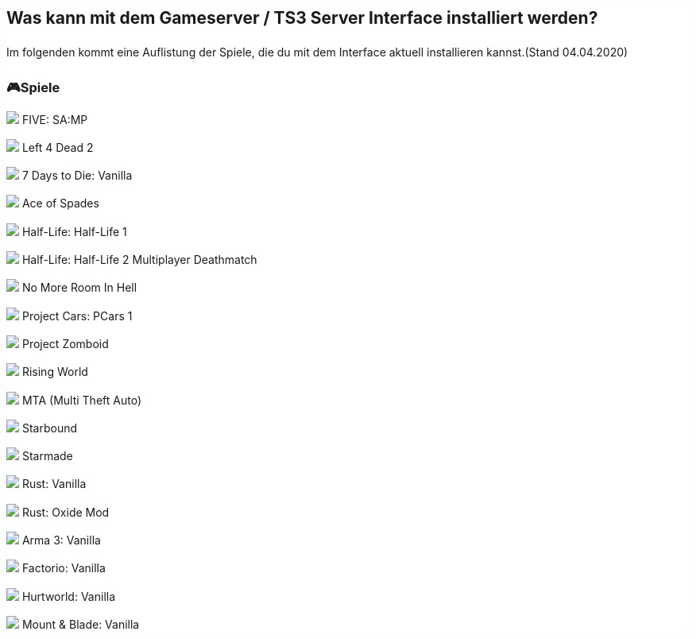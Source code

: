  

## Was kann mit dem Gameserver / TS3 Server Interface installiert werden?

Im folgenden kommt eine Auflistung der Spiele, die du mit dem Interface aktuell installieren kannst.(Stand 04.04.2020)


### 🎮Spiele


![]( https://zap-hosting.com/interface/_images/icons/samp_icon.png) FIVE: SA:MP

![]( https://zap-hosting.com/interface/_images/icons/l4d2-icon.png) Left 4 Dead 2

![]( https://zap-hosting.com/interface/_images/icons/7daystodie-icon.png) 7 Days to Die: Vanilla

![]( https://zap-hosting.com/interface/_images/icons/aceofspades-icon.png) Ace of Spades

![]( https://zap-hosting.com/interface/_images/icons/halflife1-icon.png) Half-Life: Half-Life 1

![]( https://zap-hosting.com/interface/_images/icons/halflife2dm-icon.png) Half-Life: Half-Life 2 Multiplayer Deathmatch

![]( https://zap-hosting.com/interface/_images/icons/nomoreroominhell-icon.png) No More Room In Hell

![]( https://zap-hosting.com/interface/_images/icons/projectcars-icon.png) Project Cars: PCars 1

![]( https://zap-hosting.com/interface/_images/icons/projectzomboid-icon.png) Project Zomboid

![]( https://zap-hosting.com/interface/_images/icons/risingworld-icon.png) Rising World

![]( https://zap-hosting.com/interface/_images/icons/mta_icon.png) MTA (Multi Theft Auto)

![]( https://zap-hosting.com/interface/_images/icons/starbound-icon.png) Starbound

![]( https://zap-hosting.com/interface/_images/icons/starmade-icon.png) Starmade

![]( https://zap-hosting.com/interface/_images/icons/rust-icon.png) Rust: Vanilla

![]( https://zap-hosting.com/interface/_images/icons/rustoxide-icon.png) Rust: Oxide Mod

![]( https://zap-hosting.com/interface/_images/icons/arma3-vanilla-icon.png) Arma 3: Vanilla

![]( https://zap-hosting.com/interface/_images/icons/factorio-icon.png) Factorio: Vanilla

![]( https://zap-hosting.com/interface/_images/icons/hurtworld-icon.png) Hurtworld: Vanilla

![]( https://zap-hosting.com/interface/_images/icons/warband-server-icon.png) Mount & Blade: Vanilla
